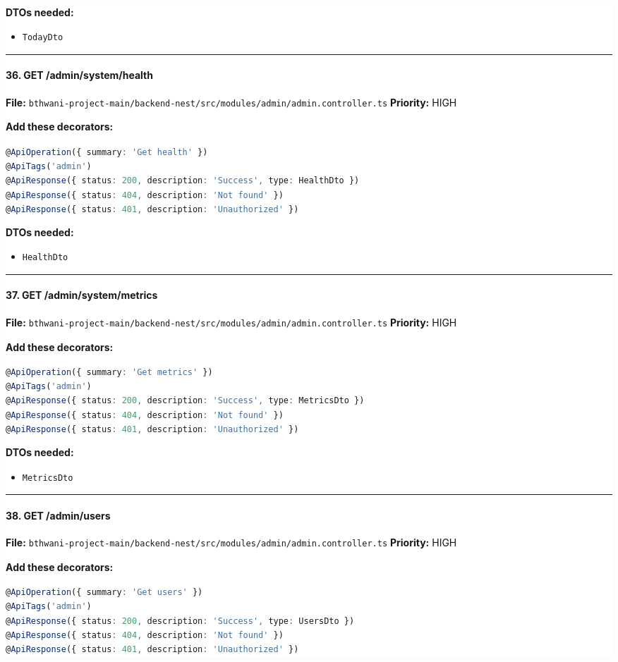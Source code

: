 **DTOs needed:**
- `TodayDto`

---

#### 36. GET /admin/system/health

**File:** `bthwani-project-main/backend-nest/src/modules/admin/admin.controller.ts`
**Priority:** HIGH

**Add these decorators:**

```typescript
@ApiOperation({ summary: 'Get health' })
@ApiTags('admin')
@ApiResponse({ status: 200, description: 'Success', type: HealthDto })
@ApiResponse({ status: 404, description: 'Not found' })
@ApiResponse({ status: 401, description: 'Unauthorized' })
```

**DTOs needed:**
- `HealthDto`

---

#### 37. GET /admin/system/metrics

**File:** `bthwani-project-main/backend-nest/src/modules/admin/admin.controller.ts`
**Priority:** HIGH

**Add these decorators:**

```typescript
@ApiOperation({ summary: 'Get metrics' })
@ApiTags('admin')
@ApiResponse({ status: 200, description: 'Success', type: MetricsDto })
@ApiResponse({ status: 404, description: 'Not found' })
@ApiResponse({ status: 401, description: 'Unauthorized' })
```

**DTOs needed:**
- `MetricsDto`

---

#### 38. GET /admin/users

**File:** `bthwani-project-main/backend-nest/src/modules/admin/admin.controller.ts`
**Priority:** HIGH

**Add these decorators:**

```typescript
@ApiOperation({ summary: 'Get users' })
@ApiTags('admin')
@ApiResponse({ status: 200, description: 'Success', type: UsersDto })
@ApiResponse({ status: 404, description: 'Not found' })
@ApiResponse({ status: 401, description: 'Unauthorized' })
```
